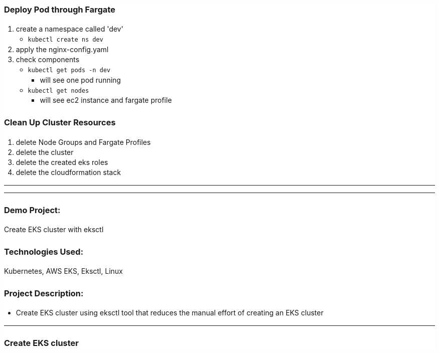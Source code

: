 ### Deploy Pod through Fargate
1. create a namespace called 'dev'
    - `kubectl create ns dev`
2. apply the nginx-config.yaml 
3. check components
    - `kubectl get pods -n dev`
        - will see one pod running
    - `kubectl get nodes`
        - will see ec2 instance and fargate profile

### Clean Up Cluster Resources
1. delete Node Groups and Fargate Profiles
2. delete the cluster
3. delete the created eks roles
4. delete the cloudformation stack 
---
---
### Demo Project:
Create EKS cluster with eksctl

### Technologies Used:
Kubernetes, AWS EKS, Eksctl, Linux

### Project Description:
- Create EKS cluster using eksctl tool that reduces the manual effort of creating an EKS cluster
---
### Create EKS cluster
